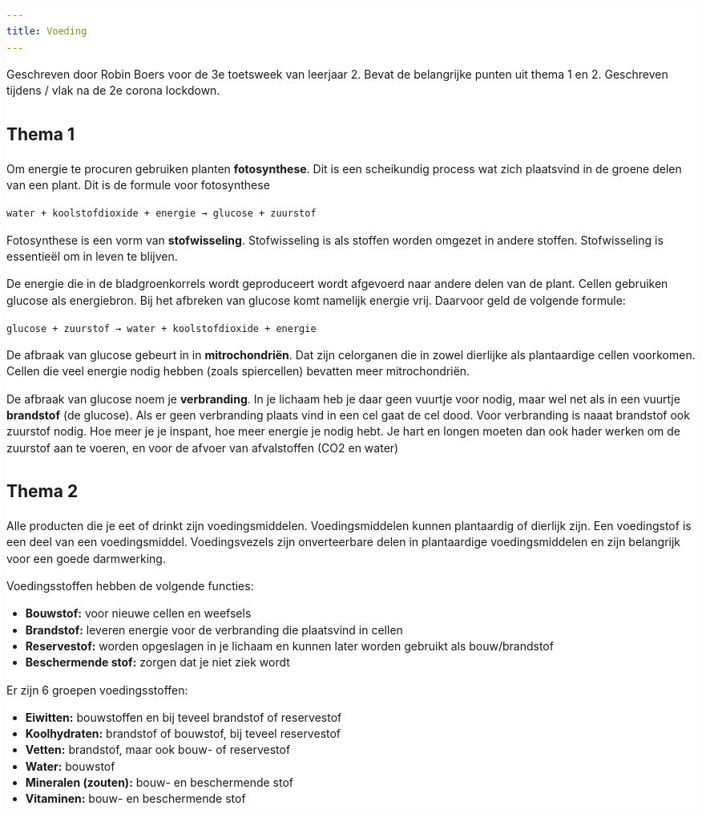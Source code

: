 ```yaml
---
title: Voeding
---
```


Geschreven door Robin Boers voor de 3e toetsweek van leerjaar 2. Bevat de belangrijke punten uit thema 1 en 2. Geschreven tijdens / vlak na de 2e corona lockdown.

## Thema 1

Om energie te procuren gebruiken planten **fotosynthese**. Dit is een scheikundig process wat zich plaatsvind in de groene delen van een plant.
Dit is de formule voor fotosynthese

    water + koolstofdioxide + energie → glucose + zuurstof

Fotosynthese is een vorm van **stofwisseling**. Stofwisseling is als stoffen worden omgezet in andere stoffen. Stofwisseling is essentieël om in leven te blijven.

De energie die in de bladgroenkorrels wordt geproduceert wordt afgevoerd naar andere delen van de plant. Cellen gebruiken glucose als energiebron. Bij het afbreken van glucose komt namelijk energie vrij. Daarvoor geld de volgende formule:

    glucose + zuurstof → water + koolstofdioxide + energie

De afbraak van glucose gebeurt in in **mitrochondriën**. Dat zijn celorganen die in zowel dierlijke als plantaardige cellen voorkomen. Cellen die veel energie nodig hebben (zoals spiercellen) bevatten meer mitrochondriën.

De afbraak van glucose noem je **verbranding**. In je lichaam heb je daar geen vuurtje voor nodig, maar wel net als in een vuurtje **brandstof** (de glucose). Als er geen verbranding plaats vind in een cel gaat de cel dood. Voor verbranding is naaat brandstof ook zuurstof nodig. Hoe meer je je inspant, hoe meer energie je nodig hebt. Je hart en longen moeten dan ook hader werken om de zuurstof aan te voeren, en voor de afvoer van afvalstoffen (CO2 en water)

## Thema 2

Alle producten die je eet of drinkt zijn voedingsmiddelen. Voedingsmiddelen kunnen plantaardig of dierlijk zijn. Een voedingstof is een deel van een voedingsmiddel. Voedingsvezels zijn onverteerbare delen in plantaardige voedingsmiddelen en zijn belangrijk voor een goede darmwerking.

Voedingsstoffen hebben de volgende functies:

- **Bouwstof:** voor nieuwe cellen en weefsels
- **Brandstof:** leveren energie voor de verbranding die plaatsvind in cellen
- **Reservestof:** worden opgeslagen in je lichaam en kunnen later worden gebruikt als bouw/brandstof
- **Beschermende stof:** zorgen dat je niet ziek wordt

Er zijn 6 groepen voedingsstoffen:

- **Eiwitten:** bouwstoffen en bij teveel brandstof of reservestof
- **Koolhydraten:** brandstof of bouwstof, bij teveel reservestof
- **Vetten:** brandstof, maar ook bouw- of reservestof
- **Water:** bouwstof
- **Mineralen (zouten):** bouw- en beschermende stof
- **Vitaminen:** bouw- en beschermende stof
